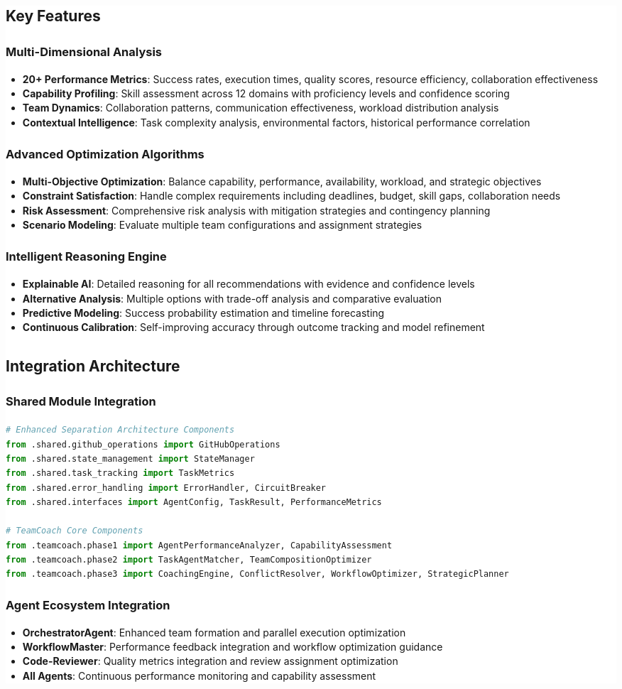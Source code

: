 ## Key Features

### Multi-Dimensional Analysis
- **20+ Performance Metrics**: Success rates, execution times, quality scores, resource efficiency, collaboration effectiveness
- **Capability Profiling**: Skill assessment across 12 domains with proficiency levels and confidence scoring
- **Team Dynamics**: Collaboration patterns, communication effectiveness, workload distribution analysis
- **Contextual Intelligence**: Task complexity analysis, environmental factors, historical performance correlation

### Advanced Optimization Algorithms
- **Multi-Objective Optimization**: Balance capability, performance, availability, workload, and strategic objectives
- **Constraint Satisfaction**: Handle complex requirements including deadlines, budget, skill gaps, collaboration needs
- **Risk Assessment**: Comprehensive risk analysis with mitigation strategies and contingency planning
- **Scenario Modeling**: Evaluate multiple team configurations and assignment strategies

### Intelligent Reasoning Engine
- **Explainable AI**: Detailed reasoning for all recommendations with evidence and confidence levels
- **Alternative Analysis**: Multiple options with trade-off analysis and comparative evaluation
- **Predictive Modeling**: Success probability estimation and timeline forecasting
- **Continuous Calibration**: Self-improving accuracy through outcome tracking and model refinement

## Integration Architecture

### Shared Module Integration
```python
# Enhanced Separation Architecture Components
from .shared.github_operations import GitHubOperations
from .shared.state_management import StateManager
from .shared.task_tracking import TaskMetrics
from .shared.error_handling import ErrorHandler, CircuitBreaker
from .shared.interfaces import AgentConfig, TaskResult, PerformanceMetrics

# TeamCoach Core Components
from .teamcoach.phase1 import AgentPerformanceAnalyzer, CapabilityAssessment
from .teamcoach.phase2 import TaskAgentMatcher, TeamCompositionOptimizer
from .teamcoach.phase3 import CoachingEngine, ConflictResolver, WorkflowOptimizer, StrategicPlanner
```

### Agent Ecosystem Integration
- **OrchestratorAgent**: Enhanced team formation and parallel execution optimization
- **WorkflowMaster**: Performance feedback integration and workflow optimization guidance
- **Code-Reviewer**: Quality metrics integration and review assignment optimization
- **All Agents**: Continuous performance monitoring and capability assessment
